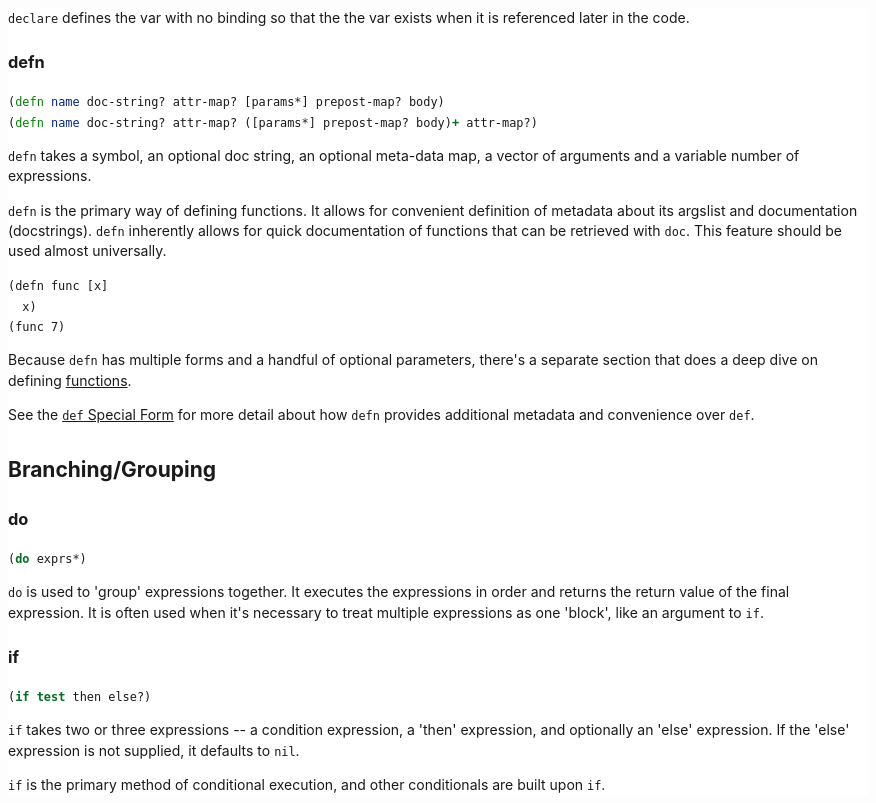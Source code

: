 `declare` defines the var with no binding so that the the var exists when it is referenced later in the code.

<a id="defn_desc"></a>
### defn

```clojure
(defn name doc-string? attr-map? [params*] prepost-map? body)
(defn name doc-string? attr-map? ([params*] prepost-map? body)+ attr-map?)
```

`defn` takes a symbol, an optional doc string, an optional meta-data
map, a vector of arguments and a variable number of expressions.

`defn` is the primary way of defining functions. It allows for
convenient definition of metadata about its argslist and documentation
(docstrings). `defn` inherently allows for quick documentation of
functions that can be retrieved with `doc`. This feature should be
used almost universally.

```klipse-clojure
(defn func [x]
  x)
(func 7)
```
Because `defn` has multiple forms and a handful of optional parameters, there's a separate section
that does a deep dive on defining [functions](/articles/language/functions).

See the [`def` Special Form](https://clojure.org/reference/special_forms#def)
for more detail about how `defn` provides additional metadata and convenience
over `def`.

## Branching/Grouping

### do

```clojure
(do exprs*)
```
`do` is used to 'group' expressions together. It executes the expressions in order and returns the return value of 
the final expression. It is often used when it's necessary to treat multiple expressions as one 'block', like an argument to `if`.

<a id="if_desc"></a>
### if

```clojure
(if test then else?)
```

`if` takes two or three expressions -- a condition expression, a 'then' expression, and optionally an 'else' expression. If the 'else' expression is not supplied, it defaults to `nil`.

`if` is the primary method of conditional execution, and other conditionals are built upon `if`.
